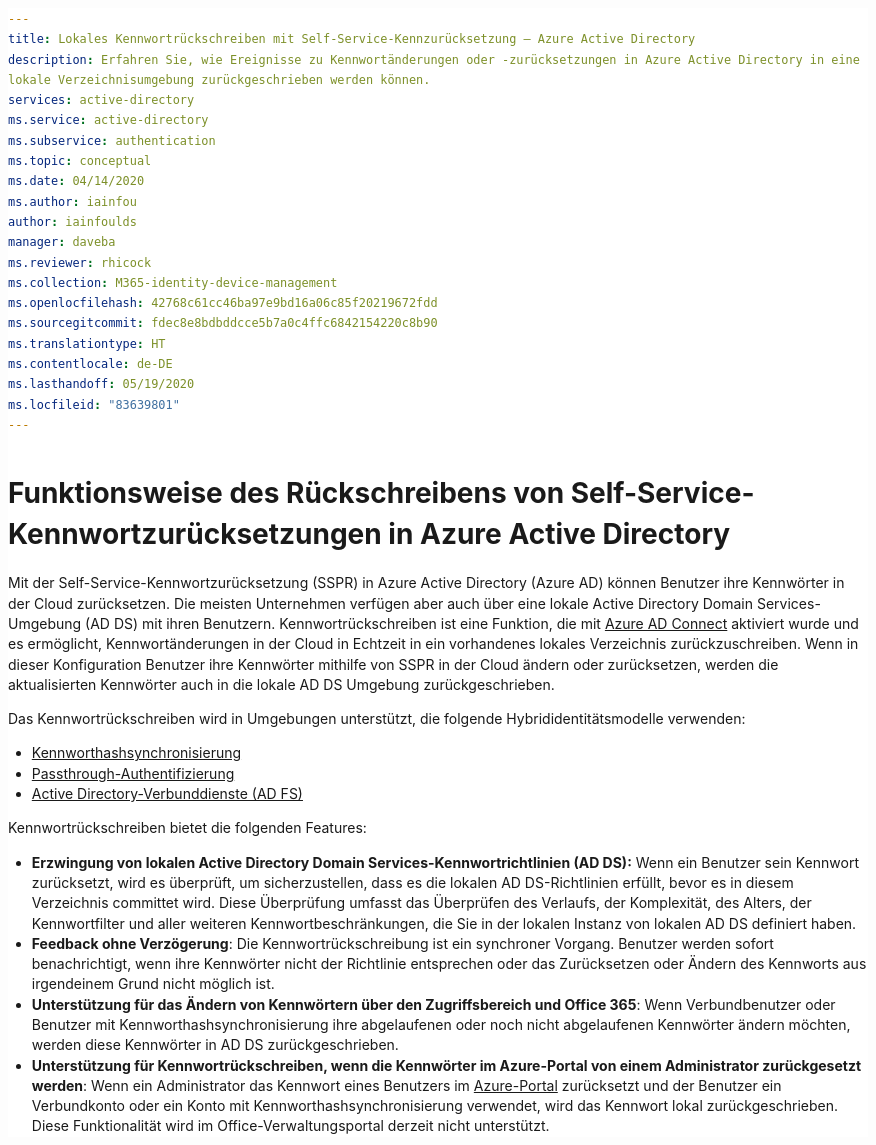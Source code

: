 ```yaml
---
title: Lokales Kennwortrückschreiben mit Self-Service-Kennzurücksetzung – Azure Active Directory
description: Erfahren Sie, wie Ereignisse zu Kennwortänderungen oder -zurücksetzungen in Azure Active Directory in eine lokale Verzeichnisumgebung zurückgeschrieben werden können.
services: active-directory
ms.service: active-directory
ms.subservice: authentication
ms.topic: conceptual
ms.date: 04/14/2020
ms.author: iainfou
author: iainfoulds
manager: daveba
ms.reviewer: rhicock
ms.collection: M365-identity-device-management
ms.openlocfilehash: 42768c61cc46ba97e9bd16a06c85f20219672fdd
ms.sourcegitcommit: fdec8e8bdbddcce5b7a0c4ffc6842154220c8b90
ms.translationtype: HT
ms.contentlocale: de-DE
ms.lasthandoff: 05/19/2020
ms.locfileid: "83639801"
---
```

# <a name="how-does-self-service-password-reset-writeback-work-in-azure-active-directory"></a>Funktionsweise des Rückschreibens von Self-Service-Kennwortzurücksetzungen in Azure Active Directory

Mit der Self-Service-Kennwortzurücksetzung (SSPR) in Azure Active Directory (Azure AD) können Benutzer ihre Kennwörter in der Cloud zurücksetzen. Die meisten Unternehmen verfügen aber auch über eine lokale Active Directory Domain Services-Umgebung (AD DS) mit ihren Benutzern. Kennwortrückschreiben ist eine Funktion, die mit [Azure AD Connect](../hybrid/whatis-hybrid-identity.md) aktiviert wurde und es ermöglicht, Kennwortänderungen in der Cloud in Echtzeit in ein vorhandenes lokales Verzeichnis zurückzuschreiben. Wenn in dieser Konfiguration Benutzer ihre Kennwörter mithilfe von SSPR in der Cloud ändern oder zurücksetzen, werden die aktualisierten Kennwörter auch in die lokale AD DS Umgebung zurückgeschrieben.

Das Kennwortrückschreiben wird in Umgebungen unterstützt, die folgende Hybrididentitätsmodelle verwenden:

* [Kennworthashsynchronisierung](../hybrid/how-to-connect-password-hash-synchronization.md)
* [Passthrough-Authentifizierung](../hybrid/how-to-connect-pta.md)
* [Active Directory-Verbunddienste (AD FS)](../hybrid/how-to-connect-fed-management.md)

Kennwortrückschreiben bietet die folgenden Features:

* **Erzwingung von lokalen Active Directory Domain Services-Kennwortrichtlinien (AD DS):** Wenn ein Benutzer sein Kennwort zurücksetzt, wird es überprüft, um sicherzustellen, dass es die lokalen AD DS-Richtlinien erfüllt, bevor es in diesem Verzeichnis committet wird. Diese Überprüfung umfasst das Überprüfen des Verlaufs, der Komplexität, des Alters, der Kennwortfilter und aller weiteren Kennwortbeschränkungen, die Sie in der lokalen Instanz von lokalen AD DS definiert haben.
* **Feedback ohne Verzögerung**:  Die Kennwortrückschreibung ist ein synchroner Vorgang. Benutzer werden sofort benachrichtigt, wenn ihre Kennwörter nicht der Richtlinie entsprechen oder das Zurücksetzen oder Ändern des Kennworts aus irgendeinem Grund nicht möglich ist.
* **Unterstützung für das Ändern von Kennwörtern über den Zugriffsbereich und Office 365**: Wenn Verbundbenutzer oder Benutzer mit Kennworthashsynchronisierung ihre abgelaufenen oder noch nicht abgelaufenen Kennwörter ändern möchten, werden diese Kennwörter in AD DS zurückgeschrieben.
* **Unterstützung für Kennwortrückschreiben, wenn die Kennwörter im Azure-Portal von einem Administrator zurückgesetzt werden**: Wenn ein Administrator das Kennwort eines Benutzers im [Azure-Portal](https://portal.azure.com) zurücksetzt und der Benutzer ein Verbundkonto oder ein Konto mit Kennworthashsynchronisierung verwendet, wird das Kennwort lokal zurückgeschrieben. Diese Funktionalität wird im Office-Verwaltungsportal derzeit nicht unterstützt.